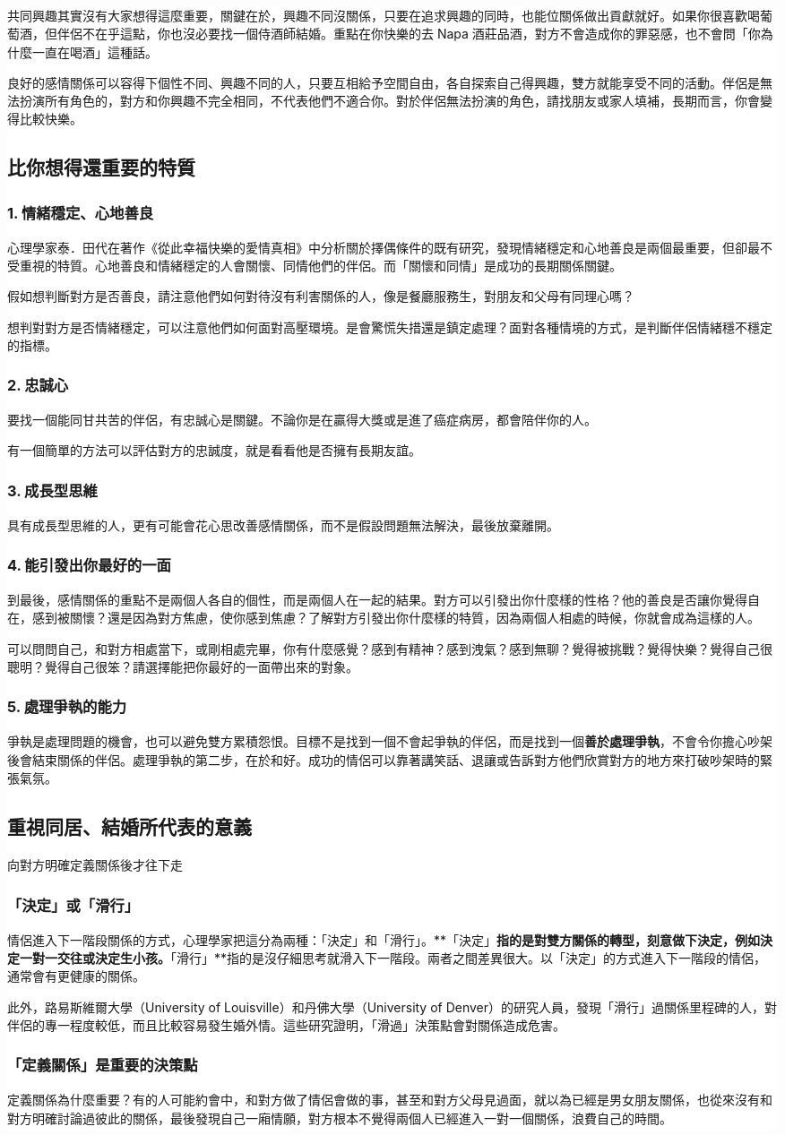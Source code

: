 共同興趣其實沒有大家想得這麼重要，關鍵在於，興趣不同沒關係，只要在追求興趣的同時，也能位關係做出貢獻就好。如果你很喜歡喝葡萄酒，但伴侶不在乎這點，你也沒必要找一個侍酒師結婚。重點在你快樂的去 Napa 酒莊品酒，對方不會造成你的罪惡感，也不會問「你為什麼一直在喝酒」這種話。

良好的感情關係可以容得下個性不同、興趣不同的人，只要互相給予空間自由，各自探索自己得興趣，雙方就能享受不同的活動。伴侶是無法扮演所有角色的，對方和你興趣不完全相同，不代表他們不適合你。對於伴侶無法扮演的角色，請找朋友或家人填補，長期而言，你會變得比較快樂。

## 比你想得還重要的特質

### 1. 情緒穩定、心地善良
心理學家泰．田代在著作《從此幸福快樂的愛情真相》中分析關於擇偶條件的既有研究，發現情緒穩定和心地善良是兩個最重要，但卻最不受重視的特質。心地善良和情緒穩定的人會關懷、同情他們的伴侶。而「關懷和同情」是成功的長期關係關鍵。

假如想判斷對方是否善良，請注意他們如何對待沒有利害關係的人，像是餐廳服務生，對朋友和父母有同理心嗎？

想判對對方是否情緒穩定，可以注意他們如何面對高壓環境。是會驚慌失措還是鎮定處理？面對各種情境的方式，是判斷伴侶情緒穩不穩定的指標。

### 2. 忠誠心

要找一個能同甘共苦的伴侶，有忠誠心是關鍵。不論你是在贏得大獎或是進了癌症病房，都會陪伴你的人。

有一個簡單的方法可以評估對方的忠誠度，就是看看他是否擁有長期友誼。

### 3. 成長型思維

具有成長型思維的人，更有可能會花心思改善感情關係，而不是假設問題無法解決，最後放棄離開。

### 4. 能引發出你最好的一面

到最後，感情關係的重點不是兩個人各自的個性，而是兩個人在一起的結果。對方可以引發出你什麼樣的性格？他的善良是否讓你覺得自在，感到被關懷？還是因為對方焦慮，使你感到焦慮？了解對方引發出你什麼樣的特質，因為兩個人相處的時候，你就會成為這樣的人。

可以問問自己，和對方相處當下，或剛相處完畢，你有什麼感覺？感到有精神？感到洩氣？感到無聊？覺得被挑戰？覺得快樂？覺得自己很聰明？覺得自己很笨？請選擇能把你最好的一面帶出來的對象。

### 5. 處理爭執的能力

爭執是處理問題的機會，也可以避免雙方累積怨恨。目標不是找到一個不會起爭執的伴侶，而是找到一個**善於處理爭執**，不會令你擔心吵架後會結束關係的伴侶。處理爭執的第二步，在於和好。成功的情侶可以靠著講笑話、退讓或告訴對方他們欣賞對方的地方來打破吵架時的緊張氣氛。

## 重視同居、結婚所代表的意義
向對方明確定義關係後才往下走

### 「決定」或「滑行」

情侶進入下一階段關係的方式，心理學家把這分為兩種：「決定」和「滑行」。**「決定」**指的是對雙方關係的轉型，刻意做下決定，例如決定一對一交往或決定生小孩。**「滑行」**指的是沒仔細思考就滑入下一階段。兩者之間差異很大。以「決定」的方式進入下一階段的情侶，通常會有更健康的關係。

此外，路易斯維爾大學（University of Louisville）和丹佛大學（University of Denver）的研究人員，發現「滑行」過關係里程碑的人，對伴侶的專一程度較低，而且比較容易發生婚外情。這些研究證明，「滑過」決策點會對關係造成危害。

### 「定義關係」是重要的決策點

定義關係為什麼重要？有的人可能約會中，和對方做了情侶會做的事，甚至和對方父母見過面，就以為已經是男女朋友關係，也從來沒有和對方明確討論過彼此的關係，最後發現自己一廂情願，對方根本不覺得兩個人已經進入一對一個關係，浪費自己的時間。
